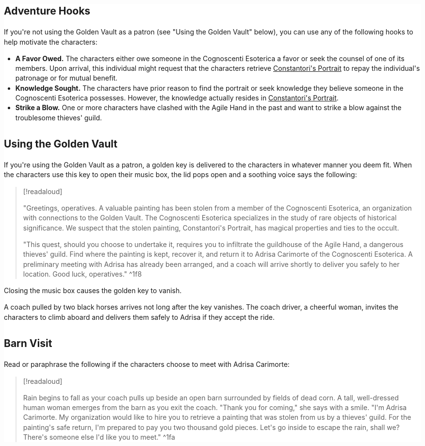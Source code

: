 ## Adventure Hooks

If you're not using the Golden Vault as a patron (see "Using the Golden Vault" below), you can use any of the following hooks to help motivate the characters:

- **A Favor Owed.** The characters either owe someone in the Cognoscenti Esoterica a favor or seek the counsel of one of its members. Upon arrival, this individual might request that the characters retrieve [Constantori's Portrait](/3-Mechanics/CLI/Compendium/items/constantoris-portrait-kftgv.md) to repay the individual's patronage or for mutual benefit.  
- **Knowledge Sought.** The characters have prior reason to find the portrait or seek knowledge they believe someone in the Cognoscenti Esoterica possesses. However, the knowledge actually resides in [Constantori's Portrait](/3-Mechanics/CLI/Compendium/items/constantoris-portrait-kftgv.md).  
- **Strike a Blow.** One or more characters have clashed with the Agile Hand in the past and want to strike a blow against the troublesome thieves' guild.  

## Using the Golden Vault

If you're using the Golden Vault as a patron, a golden key is delivered to the characters in whatever manner you deem fit. When the characters use this key to open their music box, the lid pops open and a soothing voice says the following:

> [!readaloud] 
> 
> "Greetings, operatives. A valuable painting has been stolen from a member of the Cognoscenti Esoterica, an organization with connections to the Golden Vault. The Cognoscenti Esoterica specializes in the study of rare objects of historical significance. We suspect that the stolen painting, Constantori's Portrait, has magical properties and ties to the occult.
> 
> "This quest, should you choose to undertake it, requires you to infiltrate the guildhouse of the Agile Hand, a dangerous thieves' guild. Find where the painting is kept, recover it, and return it to Adrisa Carimorte of the Cognoscenti Esoterica. A preliminary meeting with Adrisa has already been arranged, and a coach will arrive shortly to deliver you safely to her location. Good luck, operatives."
^1f8

Closing the music box causes the golden key to vanish.

A coach pulled by two black horses arrives not long after the key vanishes. The coach driver, a cheerful woman, invites the characters to climb aboard and delivers them safely to Adrisa if they accept the ride.

## Barn Visit

Read or paraphrase the following if the characters choose to meet with Adrisa Carimorte:

> [!readaloud] 
> 
> Rain begins to fall as your coach pulls up beside an open barn surrounded by fields of dead corn. A tall, well-dressed human woman emerges from the barn as you exit the coach. "Thank you for coming," she says with a smile. "I'm Adrisa Carimorte. My organization would like to hire you to retrieve a painting that was stolen from us by a thieves' guild. For the painting's safe return, I'm prepared to pay you two thousand gold pieces. Let's go inside to escape the rain, shall we? There's someone else I'd like you to meet."
^1fa
